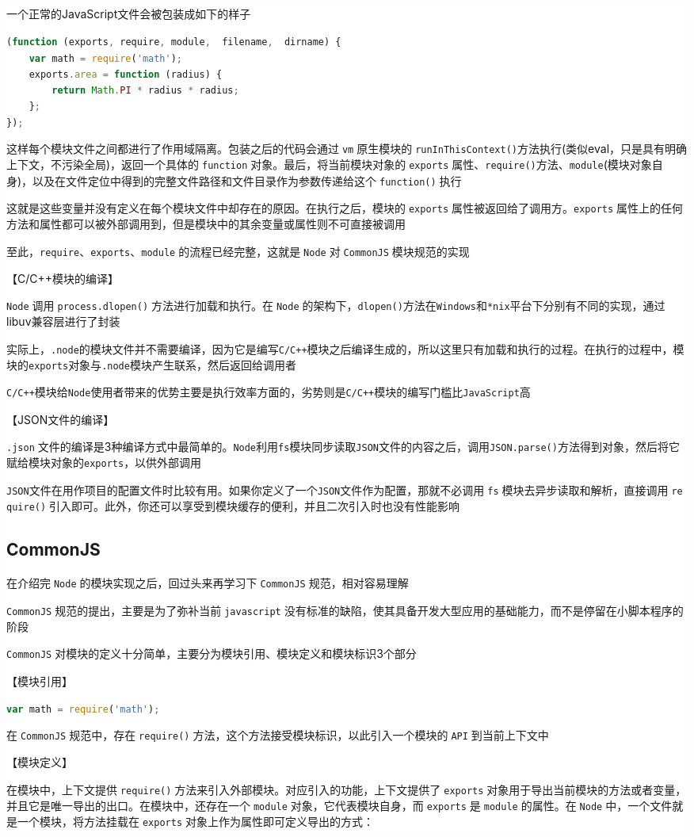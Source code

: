 一个正常的JavaScript文件会被包装成如下的样子

```js
(function (exports, require, module,  filename,  dirname) {
    var math = require('math');
    exports.area = function (radius) {
        return Math.PI * radius * radius;
    };
});
```

这样每个模块文件之间都进行了作用域隔离。包装之后的代码会通过 `vm` 原生模块的 `runInThisContext()`方法执行(类似eval，只是具有明确上下文，不污染全局)，返回一个具体的 `function` 对象。最后，将当前模块对象的 `exports` 属性、`require()`方法、`module`(模块对象自身)，以及在文件定位中得到的完整文件路径和文件目录作为参数传递给这个 `function()` 执行

这就是这些变量并没有定义在每个模块文件中却存在的原因。在执行之后，模块的 `exports` 属性被返回给了调用方。`exports` 属性上的任何方法和属性都可以被外部调用到，但是模块中的其余变量或属性则不可直接被调用

至此，`require`、`exports`、`module` 的流程已经完整，这就是 `Node` 对 `CommonJS` 模块规范的实现

【C/C++模块的编译】

`Node` 调用 `process.dlopen()` 方法进行加载和执行。在 `Node` 的架构下，`dlopen()`方法在`Windows`和`*nix`平台下分别有不同的实现，通过libuv兼容层进行了封装

实际上，`.node`的模块文件并不需要编译，因为它是编写`C/C++`模块之后编译生成的，所以这里只有加载和执行的过程。在执行的过程中，模块的`exports`对象与`.node`模块产生联系，然后返回给调用者

`C/C++`模块给`Node`使用者带来的优势主要是执行效率方面的，劣势则是`C/C++`模块的编写门槛比`JavaScript`高

【JSON文件的编译】

`.json` 文件的编译是3种编译方式中最简单的。`Node`利用`fs`模块同步读取`JSON`文件的内容之后，调用`JSON.parse()`方法得到对象，然后将它赋给模块对象的`exports`，以供外部调用

`JSON`文件在用作项目的配置文件时比较有用。如果你定义了一个`JSON`文件作为配置，那就不必调用 `fs` 模块去异步读取和解析，直接调用 `require()` 引入即可。此外，你还可以享受到模块缓存的便利，并且二次引入时也没有性能影响

 

## CommonJS

在介绍完 `Node` 的模块实现之后，回过头来再学习下 `CommonJS` 规范，相对容易理解

`CommonJS` 规范的提出，主要是为了弥补当前 `javascript` 没有标准的缺陷，使其具备开发大型应用的基础能力，而不是停留在小脚本程序的阶段

`CommonJS` 对模块的定义十分简单，主要分为模块引用、模块定义和模块标识3个部分

【模块引用】

```js
var math = require('math');
```

在 `CommonJS` 规范中，存在 `require()` 方法，这个方法接受模块标识，以此引入一个模块的 `API` 到当前上下文中

【模块定义】

在模块中，上下文提供 `require()` 方法来引入外部模块。对应引入的功能，上下文提供了 `exports` 对象用于导出当前模块的方法或者变量，并且它是唯一导出的出口。在模块中，还存在一个 `module` 对象，它代表模块自身，而 `exports` 是 `module` 的属性。在 `Node` 中，一个文件就是一个模块，将方法挂载在 `exports` 对象上作为属性即可定义导出的方式：
